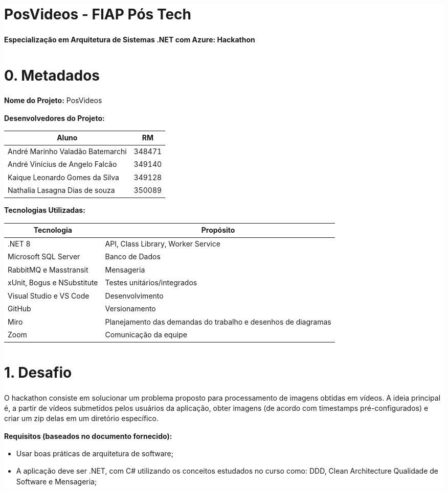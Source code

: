 # PosVideos - FIAP Pós Tech

 #### Especialização em Arquitetura de Sistemas .NET com Azure: Hackathon

# 0. Metadados

**Nome do Projeto:** PosVideos

**Desenvolvedores do Projeto:**

| Aluno                               | RM            |  
| --------------------------------    | ------------- | 
| André Marinho Valadão Batemarchi    | 348471        | 
| André Vinícius de Angelo Falcão     | 349140        | 
| Kaique Leonardo Gomes da Silva      | 349128        |
| Nathalia Lasagna Dias de souza      | 350089        |

**Tecnologias Utilizadas:**

| Tecnologia                               | Propósito                                                      |  
| -----------------------------------      | -------------------------------------------------------------- | 
| .NET 8                                   | API, Class Library, Worker Service                             |
| Microsoft SQL Server                     | Banco de Dados                                                 |
| RabbitMQ e Masstransit                                 | Mensageria                                                     |
| xUnit, Bogus e NSubstitute               | Testes unitários/integrados                                    |
| Visual Studio e VS Code             | Desenvolvimento                                                |
| GitHub                                   | Versionamento                                                  |
| Miro                                     | Planejamento das demandas do trabalho e desenhos de diagramas  |
| Zoom                                  | Comunicação da equipe                                          |

# 1. Desafio

O hackathon consiste em solucionar um problema proposto para processamento de imagens obtidas em vídeos. A ideia principal é, a partir de vídeos submetidos pelos usuários da aplicação, obter imagens (de acordo com timestamps pré-configurados) e criar um zip delas em um diretório específico.

**Requisitos (baseados no documento fornecido):**

- Usar boas práticas de arquitetura de software;

- A aplicação deve ser .NET, com C# utilizando os conceitos
estudados no curso como: DDD, Clean Architecture Qualidade de Software e Mensageria;
